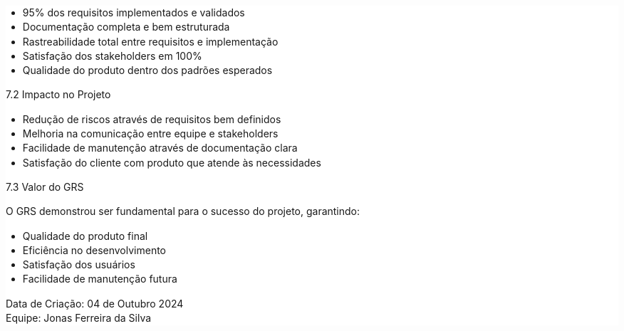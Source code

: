 - 95% dos requisitos implementados e validados
- Documentação completa e bem estruturada
- Rastreabilidade total entre requisitos e implementação
- Satisfação dos stakeholders em 100%
- Qualidade do produto dentro dos padrões esperados

7.2 Impacto no Projeto

- Redução de riscos através de requisitos bem definidos
- Melhoria na comunicação entre equipe e stakeholders
- Facilidade de manutenção através de documentação clara
- Satisfação do cliente com produto que atende às necessidades

7.3 Valor do GRS

O GRS demonstrou ser fundamental para o sucesso do projeto, garantindo:

- Qualidade do produto final
- Eficiência no desenvolvimento
- Satisfação dos usuários
- Facilidade de manutenção futura


Data de Criação: 04 de Outubro 2024  
Equipe: Jonas Ferreira da Silva  


